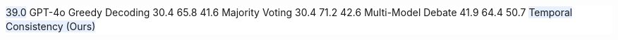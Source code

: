<td class="ltx_td ltx_align_center" id="A3.T4.1.5.4"><span class="ltx_text ltx_font_bold" id="A3.T4.1.5.4.1" style="background-color:#E6F0FF;">39.0</span></td>
</tr>
<tr class="ltx_tr" id="A3.T4.1.6">
<td class="ltx_td ltx_align_justify ltx_align_top ltx_border_t" id="A3.T4.1.6.1">
<span class="ltx_inline-block ltx_align_top" id="A3.T4.1.6.1.1">
<span class="ltx_p" id="A3.T4.1.6.1.1.1" style="width:128.0pt;"><span class="ltx_text" id="A3.T4.1.6.1.1.1.1"></span><span class="ltx_text" id="A3.T4.1.6.1.1.1.2">
<span class="ltx_tabular ltx_align_middle" id="A3.T4.1.6.1.1.1.2.1">
<span class="ltx_tr" id="A3.T4.1.6.1.1.1.2.1.1">
<span class="ltx_td ltx_nopad_r ltx_align_left" id="A3.T4.1.6.1.1.1.2.1.1.1"><span class="ltx_text ltx_font_italic" id="A3.T4.1.6.1.1.1.2.1.1.1.1">GPT-4o</span></span></span>
<span class="ltx_tr" id="A3.T4.1.6.1.1.1.2.1.2">
<span class="ltx_td ltx_nopad_r ltx_align_left" id="A3.T4.1.6.1.1.1.2.1.2.1">Greedy Decoding</span></span>
</span></span><span class="ltx_text" id="A3.T4.1.6.1.1.1.3"></span></span>
</span>
</td>
<td class="ltx_td ltx_align_center ltx_border_t" id="A3.T4.1.6.2">30.4</td>
<td class="ltx_td ltx_align_center ltx_border_t" id="A3.T4.1.6.3">65.8</td>
<td class="ltx_td ltx_align_center ltx_border_t" id="A3.T4.1.6.4">41.6</td>
</tr>
<tr class="ltx_tr" id="A3.T4.1.7">
<td class="ltx_td ltx_align_justify ltx_align_top" id="A3.T4.1.7.1">
<span class="ltx_inline-block ltx_align_top" id="A3.T4.1.7.1.1">
<span class="ltx_p" id="A3.T4.1.7.1.1.1" style="width:128.0pt;"><span class="ltx_text" id="A3.T4.1.7.1.1.1.1"></span><span class="ltx_text" id="A3.T4.1.7.1.1.1.2">
<span class="ltx_tabular ltx_align_middle" id="A3.T4.1.7.1.1.1.2.1">
<span class="ltx_tr" id="A3.T4.1.7.1.1.1.2.1.1">
<span class="ltx_td ltx_nopad_r ltx_align_left" id="A3.T4.1.7.1.1.1.2.1.1.1">Majority Voting</span></span>
</span></span><span class="ltx_text" id="A3.T4.1.7.1.1.1.3"></span></span>
</span>
</td>
<td class="ltx_td ltx_align_center" id="A3.T4.1.7.2">30.4</td>
<td class="ltx_td ltx_align_center" id="A3.T4.1.7.3">71.2</td>
<td class="ltx_td ltx_align_center" id="A3.T4.1.7.4">42.6</td>
</tr>
<tr class="ltx_tr" id="A3.T4.1.8">
<td class="ltx_td ltx_align_justify ltx_align_top" id="A3.T4.1.8.1">
<span class="ltx_inline-block ltx_align_top" id="A3.T4.1.8.1.1">
<span class="ltx_p" id="A3.T4.1.8.1.1.1" style="width:128.0pt;"><span class="ltx_text" id="A3.T4.1.8.1.1.1.1"></span><span class="ltx_text" id="A3.T4.1.8.1.1.1.2">
<span class="ltx_tabular ltx_align_middle" id="A3.T4.1.8.1.1.1.2.1">
<span class="ltx_tr" id="A3.T4.1.8.1.1.1.2.1.1">
<span class="ltx_td ltx_nopad_r ltx_align_left" id="A3.T4.1.8.1.1.1.2.1.1.1">Multi-Model Debate</span></span>
</span></span><span class="ltx_text" id="A3.T4.1.8.1.1.1.3"></span></span>
</span>
</td>
<td class="ltx_td ltx_align_center" id="A3.T4.1.8.2">41.9</td>
<td class="ltx_td ltx_align_center" id="A3.T4.1.8.3">64.4</td>
<td class="ltx_td ltx_align_center" id="A3.T4.1.8.4">50.7</td>
</tr>
<tr class="ltx_tr" id="A3.T4.1.9" style="background-color:#E6F0FF;">
<td class="ltx_td ltx_align_justify ltx_align_top" id="A3.T4.1.9.1">
<span class="ltx_inline-block ltx_align_top" id="A3.T4.1.9.1.1" style="background-color:#E6F0FF;">
<span class="ltx_p" id="A3.T4.1.9.1.1.1" style="width:128.0pt;"><span class="ltx_text" id="A3.T4.1.9.1.1.1.1"></span><span class="ltx_text" id="A3.T4.1.9.1.1.1.2">
<span class="ltx_tabular ltx_align_middle" id="A3.T4.1.9.1.1.1.2.1">
<span class="ltx_tr" id="A3.T4.1.9.1.1.1.2.1.1">
<span class="ltx_td ltx_nopad_r ltx_align_left" id="A3.T4.1.9.1.1.1.2.1.1.1">Temporal Consistency (Ours)</span></span>
</span></span><span class="ltx_text" id="A3.T4.1.9.1.1.1.3"></span></span>
